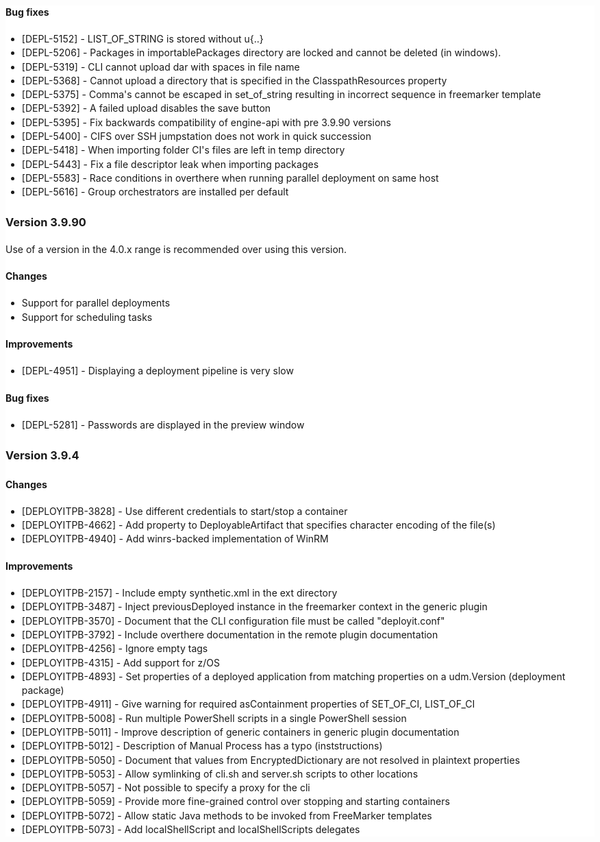 #### Bug fixes

* [DEPL-5152] - LIST_OF_STRING is stored without u{..}
* [DEPL-5206] - Packages in importablePackages directory are locked and cannot be deleted (in windows).
* [DEPL-5319] - CLI cannot upload dar with spaces in file name
* [DEPL-5368] - Cannot upload a directory that is specified in the ClasspathResources property
* [DEPL-5375] - Comma's cannot be escaped in set_of_string resulting in incorrect sequence in freemarker template
* [DEPL-5392] - A failed upload disables the save button
* [DEPL-5395] - Fix backwards compatibility of engine-api with pre 3.9.90 versions
* [DEPL-5400] - CIFS over SSH jumpstation does not work in quick succession
* [DEPL-5418] - When importing folder CI's files are left in temp directory
* [DEPL-5443] - Fix a file descriptor leak when importing packages
* [DEPL-5583] - Race conditions in overthere when running parallel deployment on same host
* [DEPL-5616] - Group orchestrators are installed per default

###    Version 3.9.90

Use of a version in the 4.0.x range is recommended over using this version.

####    Changes
* Support for parallel deployments
* Support for scheduling tasks

####    Improvements
* [DEPL-4951] - Displaying a deployment pipeline is very slow

####    Bug fixes
* [DEPL-5281] - Passwords are displayed in the preview window

###    Version 3.9.4

####    Changes
* [DEPLOYITPB-3828] - Use different credentials to start/stop a container
* [DEPLOYITPB-4662] - Add property to DeployableArtifact that specifies character encoding of the file(s)
* [DEPLOYITPB-4940] - Add winrs-backed implementation of WinRM 

####    Improvements
* [DEPLOYITPB-2157] - Include empty synthetic.xml in the ext directory
* [DEPLOYITPB-3487] - Inject previousDeployed instance in the freemarker context in the generic plugin
* [DEPLOYITPB-3570] - Document that the CLI configuration file must be called "deployit.conf"
* [DEPLOYITPB-3792] - Include overthere documentation in the remote plugin documentation
* [DEPLOYITPB-4256] - Ignore empty tags
* [DEPLOYITPB-4315] - Add support for z/OS
* [DEPLOYITPB-4893] - Set properties of a deployed application from matching properties on a udm.Version (deployment package)
* [DEPLOYITPB-4911] - Give warning for required asContainment properties of SET_OF_CI, LIST_OF_CI
* [DEPLOYITPB-5008] - Run multiple PowerShell scripts in a single PowerShell session
* [DEPLOYITPB-5011] - Improve description of generic containers in generic plugin documentation
* [DEPLOYITPB-5012] - Description of Manual Process has a typo (inststructions)
* [DEPLOYITPB-5050] - Document that values from EncryptedDictionary are not resolved in plaintext properties
* [DEPLOYITPB-5053] - Allow symlinking of cli.sh and server.sh scripts to other locations
* [DEPLOYITPB-5057] - Not possible to specify a proxy for the cli
* [DEPLOYITPB-5059] - Provide more fine-grained control over stopping and starting containers
* [DEPLOYITPB-5072] - Allow static Java methods to be invoked from FreeMarker templates
* [DEPLOYITPB-5073] - Add localShellScript and localShellScripts delegates
